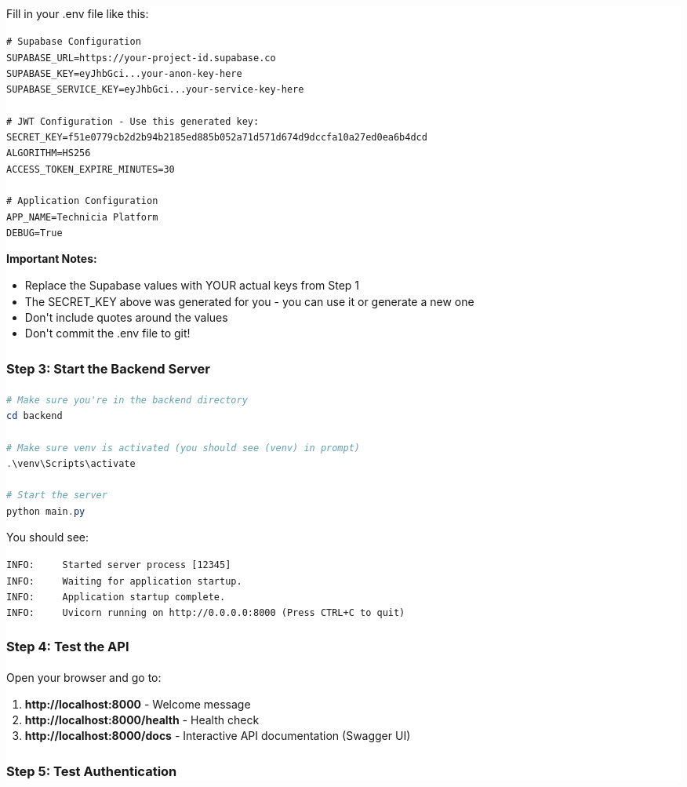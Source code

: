 Fill in your .env file like this:

```env
# Supabase Configuration
SUPABASE_URL=https://your-project-id.supabase.co
SUPABASE_KEY=eyJhbGci...your-anon-key-here
SUPABASE_SERVICE_KEY=eyJhbGci...your-service-key-here

# JWT Configuration - Use this generated key:
SECRET_KEY=f51e0779cb2d2b94b2185ed885b052a71d571d674d9dccfa10a27ed0ea6b4dcd
ALGORITHM=HS256
ACCESS_TOKEN_EXPIRE_MINUTES=30

# Application Configuration
APP_NAME=Technicia Platform
DEBUG=True
```

**Important Notes:**
- Replace the Supabase values with YOUR actual keys from Step 1
- The SECRET_KEY above was generated for you - you can use it or generate a new one
- Don't include quotes around the values
- Don't commit the .env file to git!

### Step 3: Start the Backend Server

```powershell
# Make sure you're in the backend directory
cd backend

# Make sure venv is activated (you should see (venv) in prompt)
.\venv\Scripts\activate

# Start the server
python main.py
```

You should see:
```
INFO:     Started server process [12345]
INFO:     Waiting for application startup.
INFO:     Application startup complete.
INFO:     Uvicorn running on http://0.0.0.0:8000 (Press CTRL+C to quit)
```

### Step 4: Test the API

Open your browser and go to:

1. **http://localhost:8000** - Welcome message
2. **http://localhost:8000/health** - Health check
3. **http://localhost:8000/docs** - Interactive API documentation (Swagger UI)

### Step 5: Test Authentication
